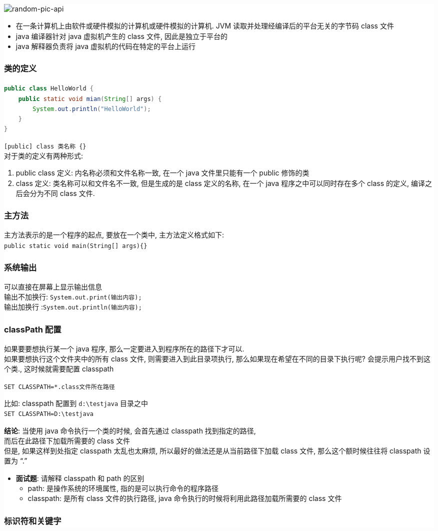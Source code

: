 
<meta name="referrer" content="no-referrer"/>

![random-pic-api](https://api.dong4j.ink:1024/cover?spm={{spm}})

- 在一条计算机上由软件或硬件模拟的计算机或硬件模拟的计算机. JVM 读取并处理经编译后的平台无关的字节码 class 文件
- java 编译器针对 java 虚拟机产生的 class 文件, 因此是独立于平台的
- java 解释器负责将 java 虚拟机的代码在特定的平台上运行

### **类的定义**

```java
public class HelloWorld {
    public static void mian(String[] args) {
        System.out.println("HelloWorld");
    }
}
```

`[public] class 类名称 {}`  
对于类的定义有两种形式:

1. public class 定义: 内名称必须和文件名称一致, 在一个 java 文件里只能有一个 public 修饰的类
2. class 定义: 类名称可以和文件名不一致, 但是生成的是 class 定义的名称, 在一个 java 程序之中可以同时存在多个 class 的定义, 编译之后会分为不同 class 文件.

### **主方法**

主方法表示的是一个程序的起点, 要放在一个类中, 主方法定义格式如下:  
`public static void main(String[] args){}`

### **系统输出**

可以直接在屏幕上显示输出信息  
输出不加换行: `System.out.print(输出内容);`  
输出加换行 :`System.out.println(输出内容);`

### **classPath 配置**

如果要要想执行某一个 java 程序, 那么一定要进入到程序所在的路径下才可以.  
如果要想执行这个文件夹中的所有 class 文件, 则需要进入到此目录项执行, 那么如果现在希望在不同的目录下执行呢? 会提示用户找不到这个类., 这时候就需要配置 classpath

`SET CLASSPATH=*.class文件所在路径`

比如: classpath 配置到 `d:\testjava` 目录之中  
`SET CLASSPATH=D:\testjava`

**结论**: 当使用 java 命令执行一个类的时候, 会首先通过 classpath 找到指定的路径,  
而后在此路径下加载所需要的 class 文件  
但是, 如果这样到处指定 classpath 太乱也太麻烦, 所以最好的做法还是从当前路径下加载 class 文件, 那么这个额时候往往将 classpath 设置为 “.”

- **面试题**: 请解释 classpath 和 path 的区别
  - path: 是操作系统的环境属性, 指的是可以执行命令的程序路径
  - classpath: 是所有 class 文件的执行路径, java 命令执行的时候将利用此路径加载所需要的 class 文件

### 标识符和关键字
